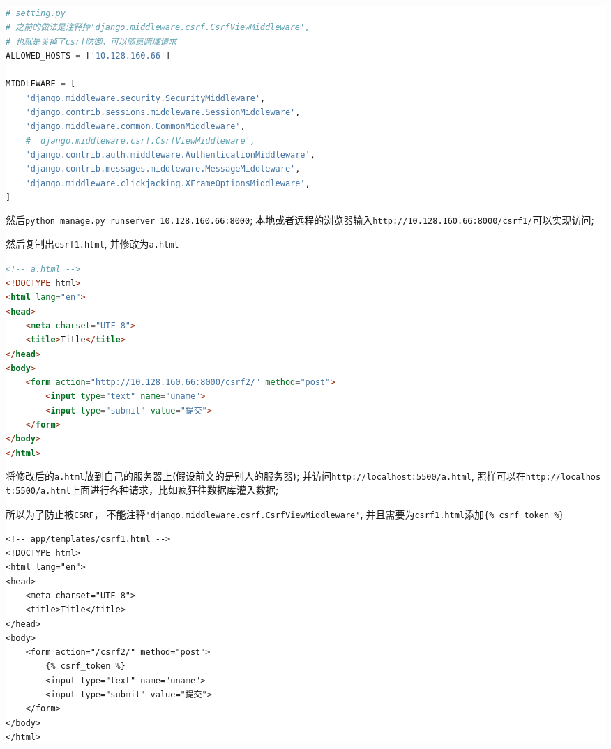 ```django
```

```python
# setting.py
# 之前的做法是注释掉'django.middleware.csrf.CsrfViewMiddleware',
# 也就是关掉了csrf防御，可以随意跨域请求
ALLOWED_HOSTS = ['10.128.160.66']

MIDDLEWARE = [
    'django.middleware.security.SecurityMiddleware',
    'django.contrib.sessions.middleware.SessionMiddleware',
    'django.middleware.common.CommonMiddleware',
    # 'django.middleware.csrf.CsrfViewMiddleware',
    'django.contrib.auth.middleware.AuthenticationMiddleware',
    'django.contrib.messages.middleware.MessageMiddleware',
    'django.middleware.clickjacking.XFrameOptionsMiddleware',
]
```

然后`python manage.py runserver 10.128.160.66:8000`; 本地或者远程的浏览器输入`http://10.128.160.66:8000/csrf1/`可以实现访问;

然后复制出`csrf1.html`, 并修改为`a.html`

```html
<!-- a.html -->
<!DOCTYPE html>
<html lang="en">
<head>
    <meta charset="UTF-8">
    <title>Title</title>
</head>
<body>
    <form action="http://10.128.160.66:8000/csrf2/" method="post">
        <input type="text" name="uname">
        <input type="submit" value="提交">
    </form>
</body>
</html>
```

将修改后的`a.html`放到自己的服务器上(假设前文的是别人的服务器); 并访问`http://localhost:5500/a.html`, 照样可以在`http://localhost:5500/a.html`上面进行各种请求，比如疯狂往数据库灌入数据;

所以为了防止被`CSRF`， 不能注释`'django.middleware.csrf.CsrfViewMiddleware'`, 并且需要为`csrf1.html`添加`{% csrf_token %}`

```django
<!-- app/templates/csrf1.html -->
<!DOCTYPE html>
<html lang="en">
<head>
    <meta charset="UTF-8">
    <title>Title</title>
</head>
<body>
    <form action="/csrf2/" method="post">
        {% csrf_token %}
        <input type="text" name="uname">
        <input type="submit" value="提交">
    </form>
</body>
</html>
```
